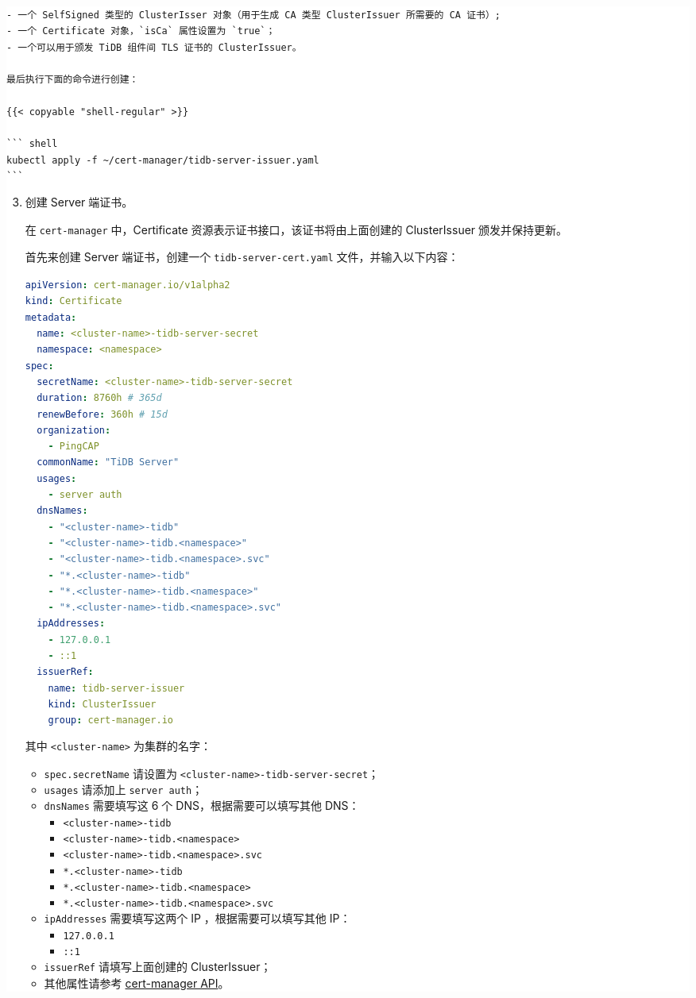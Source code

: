    - 一个 SelfSigned 类型的 ClusterIsser 对象（用于生成 CA 类型 ClusterIssuer 所需要的 CA 证书）;
    - 一个 Certificate 对象，`isCa` 属性设置为 `true`；
    - 一个可以用于颁发 TiDB 组件间 TLS 证书的 ClusterIssuer。

    最后执行下面的命令进行创建：

    {{< copyable "shell-regular" >}}

    ``` shell
    kubectl apply -f ~/cert-manager/tidb-server-issuer.yaml
    ```

3. 创建 Server 端证书。

    在 `cert-manager` 中，Certificate 资源表示证书接口，该证书将由上面创建的 ClusterIssuer 颁发并保持更新。

    首先来创建 Server 端证书，创建一个 `tidb-server-cert.yaml` 文件，并输入以下内容：
    
    ``` yaml
    apiVersion: cert-manager.io/v1alpha2
    kind: Certificate
    metadata:
      name: <cluster-name>-tidb-server-secret
      namespace: <namespace>
    spec:
      secretName: <cluster-name>-tidb-server-secret
      duration: 8760h # 365d
      renewBefore: 360h # 15d
      organization:
        - PingCAP
      commonName: "TiDB Server"
      usages:
        - server auth
      dnsNames:
        - "<cluster-name>-tidb"
        - "<cluster-name>-tidb.<namespace>"
        - "<cluster-name>-tidb.<namespace>.svc"
        - "*.<cluster-name>-tidb"
        - "*.<cluster-name>-tidb.<namespace>"
        - "*.<cluster-name>-tidb.<namespace>.svc"
      ipAddresses:
        - 127.0.0.1
        - ::1
      issuerRef:
        name: tidb-server-issuer
        kind: ClusterIssuer
        group: cert-manager.io
    ```

    其中 `<cluster-name>` 为集群的名字：

    - `spec.secretName` 请设置为 `<cluster-name>-tidb-server-secret`；
    - `usages` 请添加上 `server auth`；
    - `dnsNames` 需要填写这 6 个 DNS，根据需要可以填写其他 DNS：
      - `<cluster-name>-tidb`
      - `<cluster-name>-tidb.<namespace>`
      - `<cluster-name>-tidb.<namespace>.svc`
      - `*.<cluster-name>-tidb`
      - `*.<cluster-name>-tidb.<namespace>`
      - `*.<cluster-name>-tidb.<namespace>.svc`
    - `ipAddresses` 需要填写这两个 IP ，根据需要可以填写其他 IP：
      - `127.0.0.1`
      - `::1`
    - `issuerRef` 请填写上面创建的 ClusterIssuer；
    - 其他属性请参考 [cert-manager API](https://cert-manager.io/docs/reference/api-docs/#cert-manager.io/v1alpha2.CertificateSpec)。

